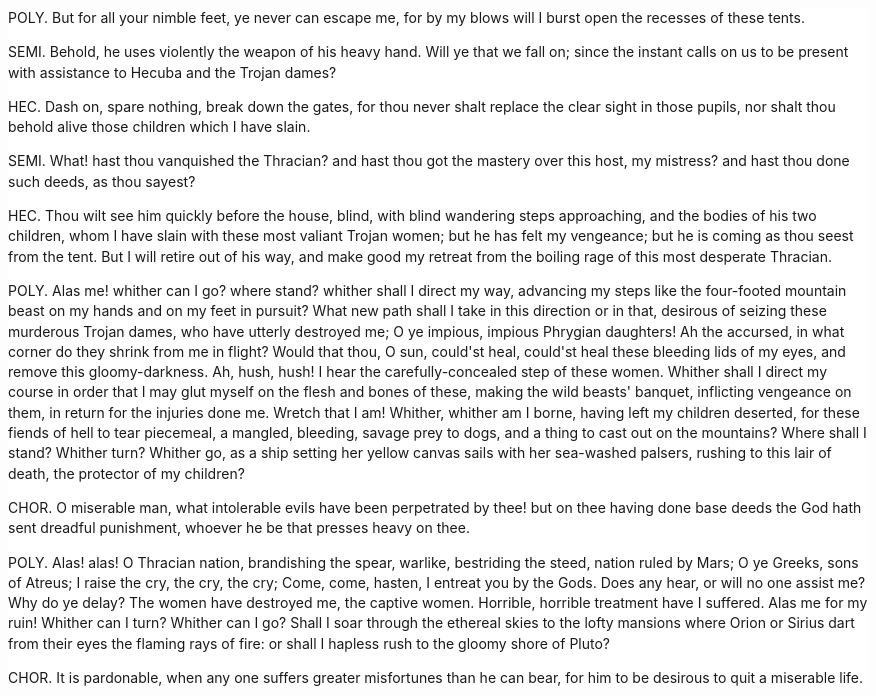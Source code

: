 POLY. But for all your nimble feet, ye never can escape me, for by my blows
will I burst open the recesses of these tents.

SEMI. Behold, he uses violently the weapon of his heavy hand. Will ye that
we fall on; since the instant calls on us to be present with assistance to
Hecuba and the Trojan dames?

HEC. Dash on, spare nothing, break down the gates, for thou never shalt
replace the clear sight in those pupils, nor shalt thou behold alive those
children which I have slain.

SEMI. What! hast thou vanquished the Thracian? and hast thou got the
mastery over this host, my mistress? and hast thou done such deeds, as thou
sayest?

HEC. Thou wilt see him quickly before the house, blind, with blind
wandering steps approaching, and the bodies of his two children, whom I
have slain with these most valiant Trojan women; but he has felt my
vengeance; but he is coming as thou seest from the tent. But I will retire
out of his way, and make good my retreat from the boiling rage of this most
desperate Thracian.

POLY. Alas me! whither can I go? where stand? whither shall I direct my
way, advancing my steps like the four-footed mountain beast on my hands and
on my feet in pursuit? What new path shall I take in this direction or in
that, desirous of seizing these murderous Trojan dames, who have utterly
destroyed me; O ye impious, impious Phrygian daughters! Ah the accursed, in
what corner do they shrink from me in flight? Would that thou, O sun,
could'st heal, could'st heal these bleeding lids of my eyes, and remove
this gloomy-darkness. Ah, hush, hush! I hear the carefully-concealed step
of these women. Whither shall I direct my course in order that I may glut
myself on the flesh and bones of these, making the wild beasts' banquet,
inflicting vengeance on them, in return for the injuries done me. Wretch
that I am! Whither, whither am I borne, having left my children deserted,
for these fiends of hell to tear piecemeal, a mangled, bleeding, savage
prey to dogs, and a thing to cast out on the mountains? Where shall I
stand? Whither turn? Whither go, as a ship setting her yellow canvas sails
with her sea-washed palsers, rushing to this lair of death, the protector
of my children?

CHOR. O miserable man, what intolerable evils have been perpetrated by
thee! but on thee having done base deeds the God hath sent dreadful
punishment, whoever he be that presses heavy on thee.

POLY. Alas! alas! O Thracian nation, brandishing the spear, warlike,
bestriding the steed, nation ruled by Mars; O ye Greeks, sons of Atreus; I
raise the cry, the cry, the cry; Come, come, hasten, I entreat you by the
Gods. Does any hear, or will no one assist me? Why do ye delay? The women
have destroyed me, the captive women. Horrible, horrible treatment have I
suffered. Alas me for my ruin! Whither can I turn? Whither can I go? Shall
I soar through the ethereal skies to the lofty mansions where Orion or
Sirius dart from their eyes the flaming rays of fire: or shall I hapless
rush to the gloomy shore of Pluto?

CHOR. It is pardonable, when any one suffers greater misfortunes than he
can bear, for him to be desirous to quit a miserable life.
